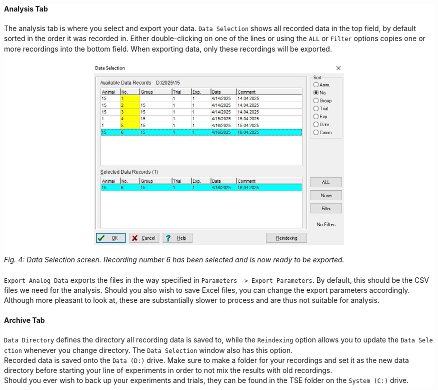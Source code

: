 <div style="page-break-after: always;"></div>

#### Analysis Tab
The analysis tab is where you select and export your data. `Data Selection` shows all recorded data in the top field, by default sorted in the order it was recorded in. Either double-clicking on one of the lines or using the `ALL` or `Filter` options copies one or more recordings into the bottom field. When exporting data, only these recordings will be exported. <br><br>
<img src="Resources/data_selection.jpg" alt="Description" width="500" style="display: block; margin: 0 auto;"/> <br>
*Fig. 4: Data Selection screen. Recording number 6 has been selected and is now ready to be exported.*
<br><br>
`Export Analog Data` exports the files in the way specified in `Parameters -> Export Parameters`. By default, this should be the CSV files we need for the analysis. Should you also wish to save Excel files, you can change the export parameters accordingly. Although more pleasant to look at, these are substantially slower to process and are thus not suitable for analysis.


#### Archive Tab
`Data Directory` defines the directory all recording data is saved to, while the `Reindexing` option allows you to update the `Data Selection` whenever you change directory. The `Data Selection` window also has this option. <br>
Recorded data is saved onto the `Data (D:)` drive. Make sure to make a folder for your recordings and set it as the new data directory before starting your line of experiments in order to not mix the results with old recordings. <br>
Should you ever wish to back up your experiments and trials, they can be found in the TSE folder on the `System (C:)` drive.


<div style="page-break-after: always;"></div>
